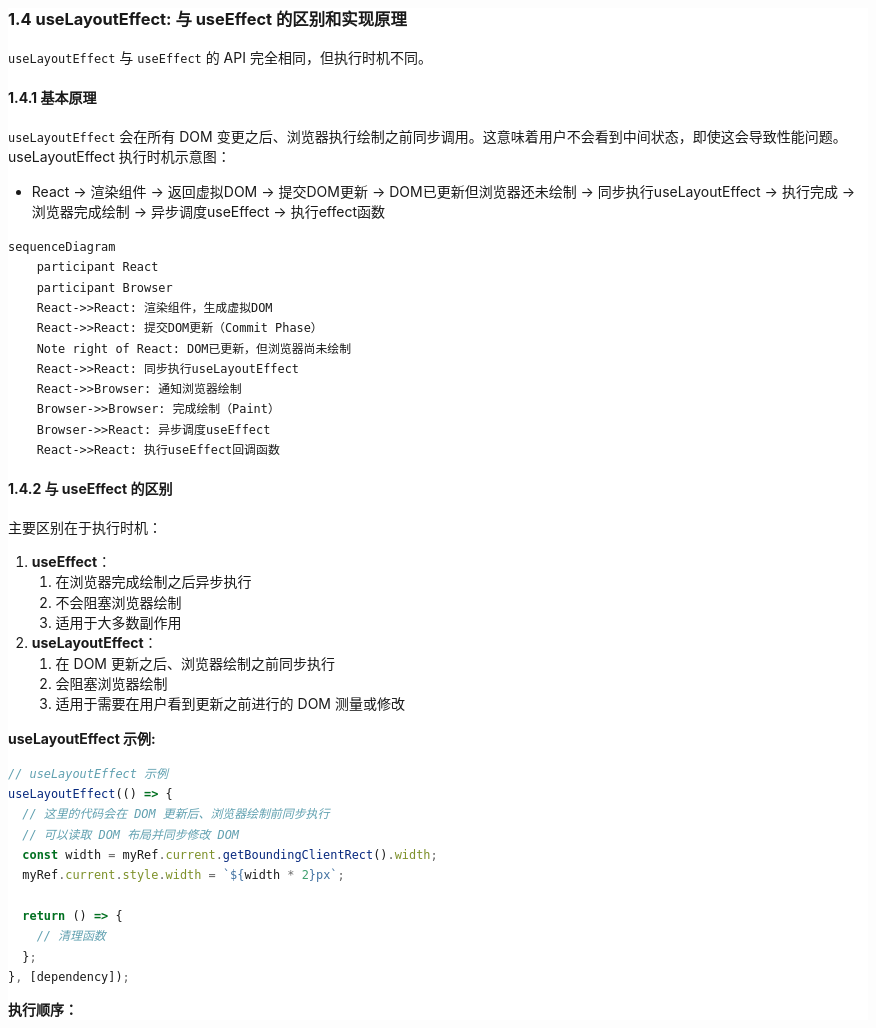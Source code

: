 ### 1.4 useLayoutEffect: 与 useEffect 的区别和实现原理

`useLayoutEffect` 与 `useEffect` 的 API 完全相同，但执行时机不同。

#### 1.4.1 基本原理

`useLayoutEffect` 会在所有 DOM 变更之后、浏览器执行绘制之前同步调用。这意味着用户不会看到中间状态，即使这会导致性能问题。
useLayoutEffect 执行时机示意图：
- React → 渲染组件 → 返回虚拟DOM → 提交DOM更新 → DOM已更新但浏览器还未绘制 → 同步执行useLayoutEffect → 执行完成 → 浏览器完成绘制 → 异步调度useEffect → 执行effect函数
```mermaid
sequenceDiagram
    participant React
    participant Browser
    React->>React: 渲染组件，生成虚拟DOM
    React->>React: 提交DOM更新（Commit Phase）
    Note right of React: DOM已更新，但浏览器尚未绘制
    React->>React: 同步执行useLayoutEffect
    React->>Browser: 通知浏览器绘制
    Browser->>Browser: 完成绘制（Paint）
    Browser->>React: 异步调度useEffect
    React->>React: 执行useEffect回调函数
```
#### 1.4.2 与 useEffect 的区别

主要区别在于执行时机：

1. **useEffect**：
    1. 在浏览器完成绘制之后异步执行
    2. 不会阻塞浏览器绘制
    3. 适用于大多数副作用
2. **useLayoutEffect**：
    1. 在 DOM 更新之后、浏览器绘制之前同步执行
    2. 会阻塞浏览器绘制
    3. 适用于需要在用户看到更新之前进行的 DOM 测量或修改


**useLayoutEffect 示例:**

```JavaScript
// useLayoutEffect 示例
useLayoutEffect(() => {
  // 这里的代码会在 DOM 更新后、浏览器绘制前同步执行
  // 可以读取 DOM 布局并同步修改 DOM
  const width = myRef.current.getBoundingClientRect().width;
  myRef.current.style.width = `${width * 2}px`;
  
  return () => {
    // 清理函数
  };
}, [dependency]);
```

**执行顺序：**
